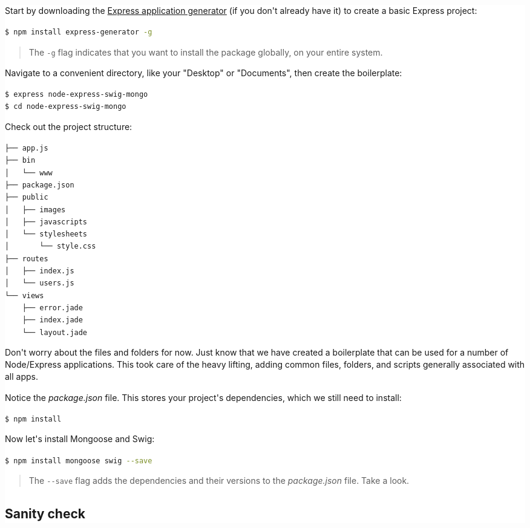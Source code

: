 Start by downloading the [Express application generator](http://expressjs.com/starter/generator.html) (if you don't already have it) to create a basic Express project:

``` sh
$ npm install express-generator -g
```

> The `-g` flag indicates that you want to install the package globally, on your entire system.

Navigate to a convenient directory, like your "Desktop" or "Documents", then create the boilerplate:

``` sh
$ express node-express-swig-mongo
$ cd node-express-swig-mongo
```

Check out the project structure:

``` sh
├── app.js
├── bin
│   └── www
├── package.json
├── public
│   ├── images
│   ├── javascripts
│   └── stylesheets
│       └── style.css
├── routes
│   ├── index.js
│   └── users.js
└── views
    ├── error.jade
    ├── index.jade
    └── layout.jade
```

Don't worry about the files and folders for now. Just know that we have created a boilerplate that can be used for a number of Node/Express applications. This took care of the heavy lifting, adding common files, folders, and scripts generally associated with all apps.

Notice the *package.json* file. This stores your project's dependencies, which we still need to install:

``` sh
$ npm install
```

Now let's install Mongoose and Swig:

``` sh
$ npm install mongoose swig --save
```

> The `--save` flag adds the dependencies and their versions to the *package.json* file. Take a look.

## Sanity check
